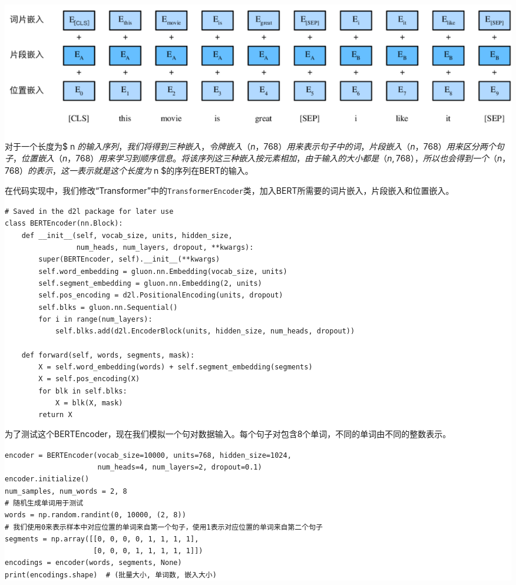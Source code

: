 ![输入表示](../img/bert_inputs.svg)

对于一个长度为$ n $的输入序列，我们将得到三种嵌入，令牌嵌入（n，768）用来表示句子中的词，片段嵌入（n，768）用来区分两个句子，位置嵌入（n，768）用来学习到顺序信息。将该序列这三种嵌入按元素相加，由于输入的大小都是（n, 768），所以也会得到一个（n，768）的表示，这一表示就是这个长度为$ n $的序列在BERT的输入。

在代码实现中，我们修改“Transformer”中的`TransformerEncoder`类，加入BERT所需要的词片嵌入，片段嵌入和位置嵌入。

```{.python .input  n=2}
# Saved in the d2l package for later use
class BERTEncoder(nn.Block):
    def __init__(self, vocab_size, units, hidden_size,
                 num_heads, num_layers, dropout, **kwargs):
        super(BERTEncoder, self).__init__(**kwargs)
        self.word_embedding = gluon.nn.Embedding(vocab_size, units)
        self.segment_embedding = gluon.nn.Embedding(2, units)
        self.pos_encoding = d2l.PositionalEncoding(units, dropout)
        self.blks = gluon.nn.Sequential()
        for i in range(num_layers):
            self.blks.add(d2l.EncoderBlock(units, hidden_size, num_heads, dropout))

    def forward(self, words, segments, mask):
        X = self.word_embedding(words) + self.segment_embedding(segments)
        X = self.pos_encoding(X)
        for blk in self.blks:
            X = blk(X, mask)
        return X
```

为了测试这个BERTEncoder，现在我们模拟一个句对数据输入。每个句子对包含8个单词，不同的单词由不同的整数表示。

```{.python .input  n=3}
encoder = BERTEncoder(vocab_size=10000, units=768, hidden_size=1024,
                      num_heads=4, num_layers=2, dropout=0.1)
encoder.initialize()
num_samples, num_words = 2, 8
# 随机生成单词用于测试
words = np.random.randint(0, 10000, (2, 8))
# 我们使用0来表示样本中对应位置的单词来自第一个句子，使用1表示对应位置的单词来自第二个句子
segments = np.array([[0, 0, 0, 0, 1, 1, 1, 1],
                     [0, 0, 0, 1, 1, 1, 1, 1]])
encodings = encoder(words, segments, None)
print(encodings.shape)  # (批量大小, 单词数, 嵌入大小)
```
